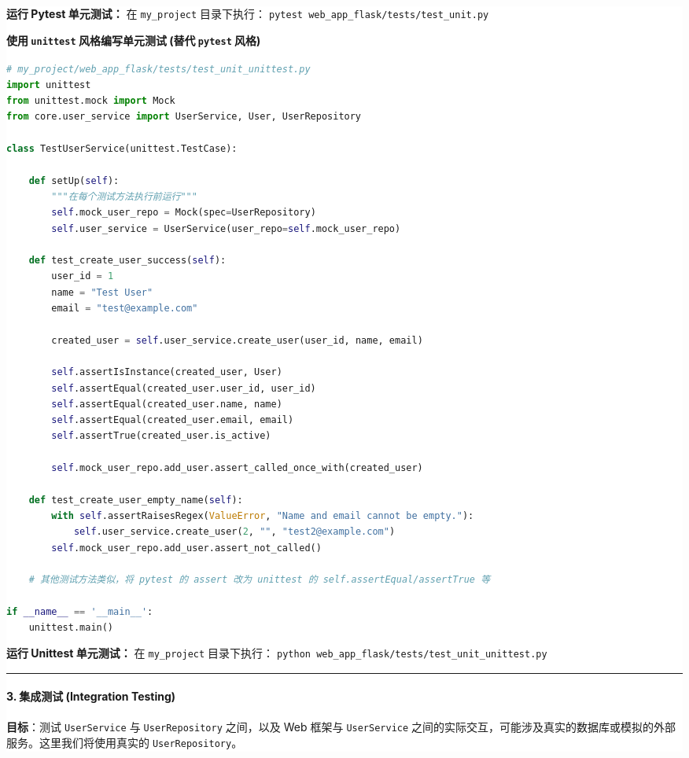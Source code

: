 **运行 Pytest 单元测试：**
在 `my_project` 目录下执行：
`pytest web_app_flask/tests/test_unit.py`

**使用 `unittest` 风格编写单元测试 (替代 `pytest` 风格)**

```python
# my_project/web_app_flask/tests/test_unit_unittest.py
import unittest
from unittest.mock import Mock
from core.user_service import UserService, User, UserRepository

class TestUserService(unittest.TestCase):

    def setUp(self):
        """在每个测试方法执行前运行"""
        self.mock_user_repo = Mock(spec=UserRepository)
        self.user_service = UserService(user_repo=self.mock_user_repo)

    def test_create_user_success(self):
        user_id = 1
        name = "Test User"
        email = "test@example.com"

        created_user = self.user_service.create_user(user_id, name, email)

        self.assertIsInstance(created_user, User)
        self.assertEqual(created_user.user_id, user_id)
        self.assertEqual(created_user.name, name)
        self.assertEqual(created_user.email, email)
        self.assertTrue(created_user.is_active)

        self.mock_user_repo.add_user.assert_called_once_with(created_user)

    def test_create_user_empty_name(self):
        with self.assertRaisesRegex(ValueError, "Name and email cannot be empty."):
            self.user_service.create_user(2, "", "test2@example.com")
        self.mock_user_repo.add_user.assert_not_called()

    # 其他测试方法类似，将 pytest 的 assert 改为 unittest 的 self.assertEqual/assertTrue 等

if __name__ == '__main__':
    unittest.main()
```

**运行 Unittest 单元测试：**
在 `my_project` 目录下执行：
`python web_app_flask/tests/test_unit_unittest.py`

---

#### 3. 集成测试 (Integration Testing)

**目标**：测试 `UserService` 与 `UserRepository` 之间，以及 Web 框架与 `UserService` 之间的实际交互，可能涉及真实的数据库或模拟的外部服务。这里我们将使用真实的 `UserRepository`。
